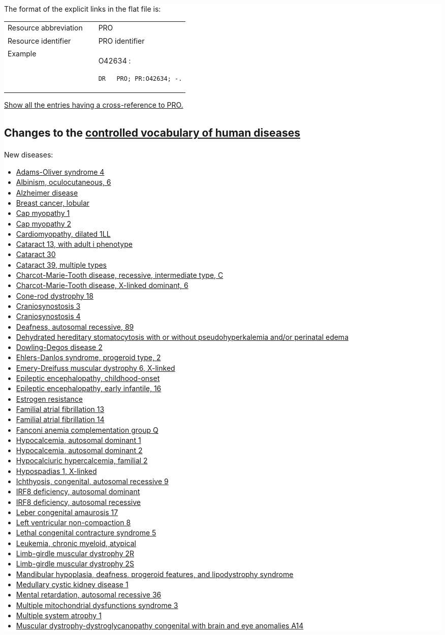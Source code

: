 The format of the explicit links in the flat file is:

<table><colgroup><col style="width: 50%" /><col style="width: 50%" /></colgroup><tbody><tr class="odd"><td>Resource abbreviation</td><td>PRO</td></tr><tr class="even"><td>Resource identifier</td><td>PRO identifier</td></tr><tr class="odd"><td>Example</td><td><p>O42634 :</p><pre><code>DR   PRO; PR:O42634; -.</code></pre></td></tr></tbody></table>

[Show all the entries having a cross-reference to PRO.](http://www.uniprot.org/uniprot/?query=database%3Apro&sort=score)

## Changes to the [controlled vocabulary of human diseases](https://ftp.uniprot.org/pub/databases/uniprot/current_release/knowledgebase/complete/docs/humdisease)

New diseases:

-   [Adams-Oliver syndrome 4](http://www.uniprot.org/diseases/DI-03817)
-   [Albinism, oculocutaneous, 6](http://www.uniprot.org/diseases/DI-03840)
-   [Alzheimer disease](http://www.uniprot.org/diseases/DI-03832)
-   [Breast cancer, lobular](http://www.uniprot.org/diseases/DI-03803)
-   [Cap myopathy 1](http://www.uniprot.org/diseases/DI-03838)
-   [Cap myopathy 2](http://www.uniprot.org/diseases/DI-03839)
-   [Cardiomyopathy, dilated 1LL](http://www.uniprot.org/diseases/DI-03860)
-   [Cataract 13, with adult i phenotype](http://www.uniprot.org/diseases/DI-03830)
-   [Cataract 30](http://www.uniprot.org/diseases/DI-03825)
-   [Cataract 39, multiple types](http://www.uniprot.org/diseases/DI-03806)
-   [Charcot-Marie-Tooth disease, recessive, intermediate type, C](http://www.uniprot.org/diseases/DI-03862)
-   [Charcot-Marie-Tooth disease, X-linked dominant, 6](http://www.uniprot.org/diseases/DI-03842)
-   [Cone-rod dystrophy 18](http://www.uniprot.org/diseases/DI-03861)
-   [Craniosynostosis 3](http://www.uniprot.org/diseases/DI-03808)
-   [Craniosynostosis 4](http://www.uniprot.org/diseases/DI-03809)
-   [Deafness, autosomal recessive, 89](http://www.uniprot.org/diseases/DI-03865)
-   [Dehydrated hereditary stomatocytosis with or without pseudohyperkalemia and/or perinatal edema](http://www.uniprot.org/diseases/DI-03801)
-   [Dowling-Degos disease 2](http://www.uniprot.org/diseases/DI-03821)
-   [Ehlers-Danlos syndrome, progeroid type, 2](http://www.uniprot.org/diseases/DI-03844)
-   [Emery-Dreifuss muscular dystrophy 6, X-linked](http://www.uniprot.org/diseases/DI-03833)
-   [Epileptic encephalopathy, childhood-onset](http://www.uniprot.org/diseases/DI-03857)
-   [Epileptic encephalopathy, early infantile, 16](http://www.uniprot.org/diseases/DI-03823)
-   [Estrogen resistance](http://www.uniprot.org/diseases/DI-03869)
-   [Familial atrial fibrillation 13](http://www.uniprot.org/diseases/DI-03855)
-   [Familial atrial fibrillation 14](http://www.uniprot.org/diseases/DI-03856)
-   [Fanconi anemia complementation group Q](http://www.uniprot.org/diseases/DI-03812)
-   [Hypocalcemia, autosomal dominant 1](http://www.uniprot.org/diseases/DI-03841)
-   [Hypocalcemia, autosomal dominant 2](http://www.uniprot.org/diseases/DI-03851)
-   [Hypocalciuric hypercalcemia, familial 2](http://www.uniprot.org/diseases/DI-03852)
-   [Hypospadias 1, X-linked](http://www.uniprot.org/diseases/DI-03834)
-   [Ichthyosis, congenital, autosomal recessive 9](http://www.uniprot.org/diseases/DI-03828)
-   [IRF8 deficiency, autosomal dominant](http://www.uniprot.org/diseases/DI-03810)
-   [IRF8 deficiency, autosomal recessive](http://www.uniprot.org/diseases/DI-03811)
-   [Leber congenital amaurosis 17](http://www.uniprot.org/diseases/DI-03831)
-   [Left ventricular non-compaction 8](http://www.uniprot.org/diseases/DI-03859)
-   [Lethal congenital contracture syndrome 5](http://www.uniprot.org/diseases/DI-03854)
-   [Leukemia, chronic myeloid, atypical](http://www.uniprot.org/diseases/DI-03829)
-   [Limb-girdle muscular dystrophy 2R](http://www.uniprot.org/diseases/DI-03820)
-   [Limb-girdle muscular dystrophy 2S](http://www.uniprot.org/diseases/DI-03850)
-   [Mandibular hypoplasia, deafness, progeroid features, and lipodystrophy syndrome](http://www.uniprot.org/diseases/DI-03863)
-   [Medullary cystic kidney disease 1](http://www.uniprot.org/diseases/DI-03826)
-   [Mental retardation, autosomal recessive 36](http://www.uniprot.org/diseases/DI-03799)
-   [Multiple mitochondrial dysfunctions syndrome 3](http://www.uniprot.org/diseases/DI-03800)
-   [Multiple system atrophy 1](http://www.uniprot.org/diseases/DI-03867)
-   [Muscular dystrophy-dystroglycanopathy congenital with brain and eye anomalies A14](http://www.uniprot.org/diseases/DI-03846)